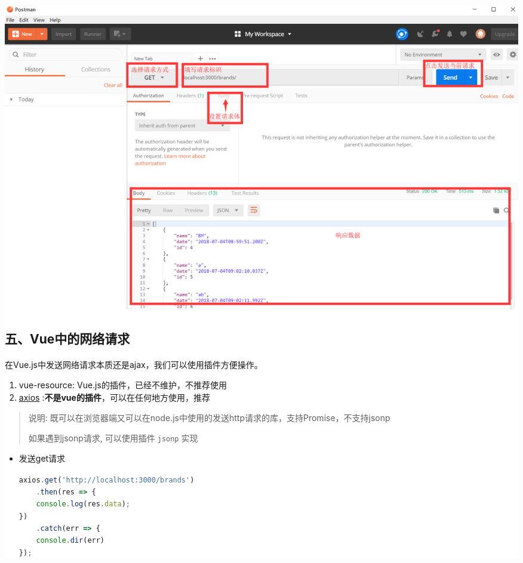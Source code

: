 ![1533797985495](./assets/1533797985495.png)





## 五、Vue中的网络请求

在Vue.js中发送网络请求本质还是ajax，我们可以使用插件方便操作。

1. vue-resource: Vue.js的插件，已经不维护，不推荐使用
2. [axios](https://www.kancloud.cn/yunye/axios/234845) :**不是vue的插件**，可以在任何地方使用，推荐

> 说明: 既可以在浏览器端又可以在node.js中使用的发送http请求的库，支持Promise，不支持jsonp
>
> 如果遇到jsonp请求, 可以使用插件 `jsonp` 实现

- 发送get请求

  ```js
  axios.get('http://localhost:3000/brands')
      .then(res => {
      console.log(res.data);
  })
      .catch(err => {
      console.dir(err)
  });
  ```
